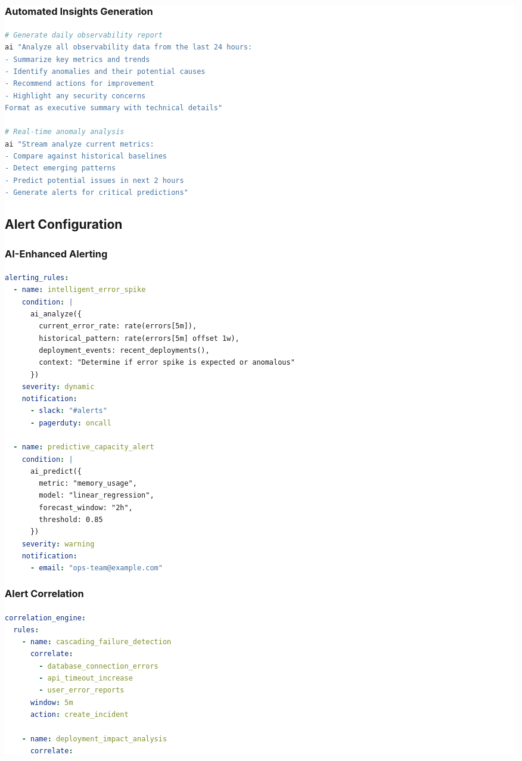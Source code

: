 ### Automated Insights Generation
```bash
# Generate daily observability report
ai "Analyze all observability data from the last 24 hours:
- Summarize key metrics and trends
- Identify anomalies and their potential causes
- Recommend actions for improvement
- Highlight any security concerns
Format as executive summary with technical details"

# Real-time anomaly analysis
ai "Stream analyze current metrics:
- Compare against historical baselines
- Detect emerging patterns
- Predict potential issues in next 2 hours
- Generate alerts for critical predictions"
```

## Alert Configuration

### AI-Enhanced Alerting
```yaml
alerting_rules:
  - name: intelligent_error_spike
    condition: |
      ai_analyze({
        current_error_rate: rate(errors[5m]),
        historical_pattern: rate(errors[5m] offset 1w),
        deployment_events: recent_deployments(),
        context: "Determine if error spike is expected or anomalous"
      })
    severity: dynamic
    notification:
      - slack: "#alerts"
      - pagerduty: oncall
      
  - name: predictive_capacity_alert
    condition: |
      ai_predict({
        metric: "memory_usage",
        model: "linear_regression",
        forecast_window: "2h",
        threshold: 0.85
      })
    severity: warning
    notification:
      - email: "ops-team@example.com"
```

### Alert Correlation
```yaml
correlation_engine:
  rules:
    - name: cascading_failure_detection
      correlate:
        - database_connection_errors
        - api_timeout_increase
        - user_error_reports
      window: 5m
      action: create_incident
      
    - name: deployment_impact_analysis
      correlate:
```